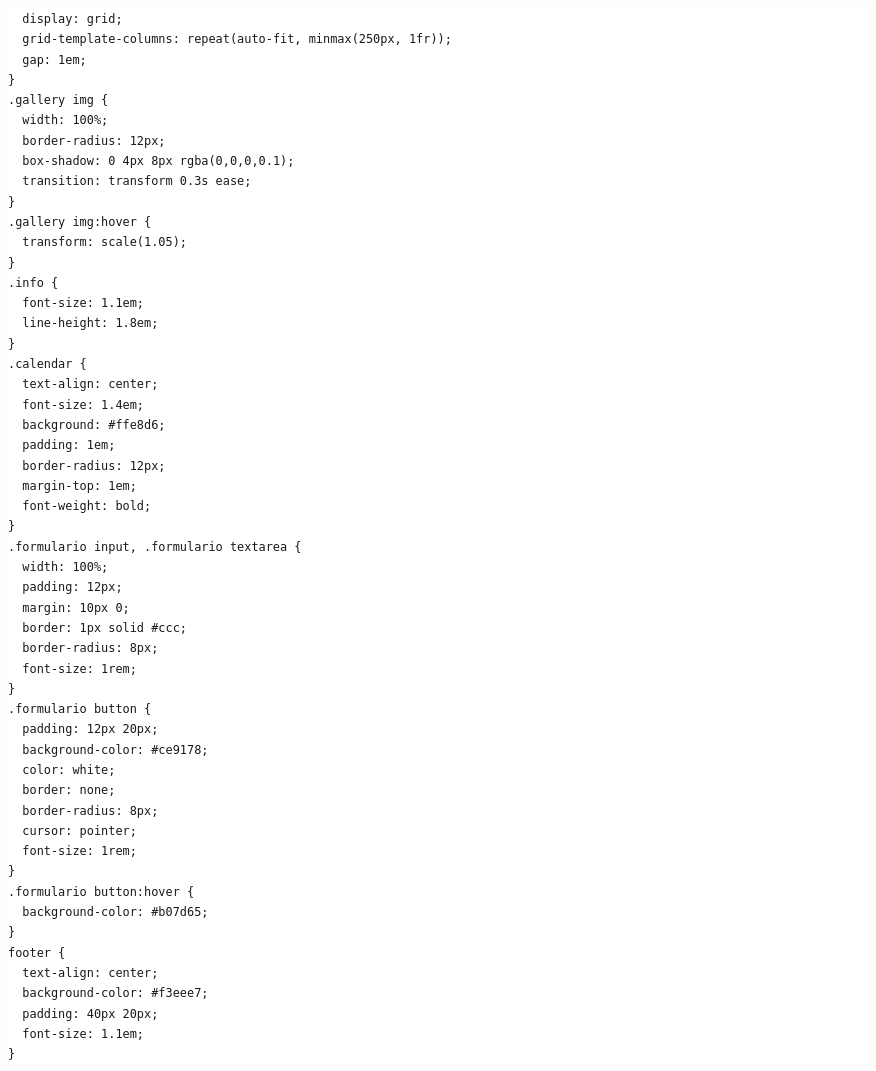       display: grid;
      grid-template-columns: repeat(auto-fit, minmax(250px, 1fr));
      gap: 1em;
    }
    .gallery img {
      width: 100%;
      border-radius: 12px;
      box-shadow: 0 4px 8px rgba(0,0,0,0.1);
      transition: transform 0.3s ease;
    }
    .gallery img:hover {
      transform: scale(1.05);
    }
    .info {
      font-size: 1.1em;
      line-height: 1.8em;
    }
    .calendar {
      text-align: center;
      font-size: 1.4em;
      background: #ffe8d6;
      padding: 1em;
      border-radius: 12px;
      margin-top: 1em;
      font-weight: bold;
    }
    .formulario input, .formulario textarea {
      width: 100%;
      padding: 12px;
      margin: 10px 0;
      border: 1px solid #ccc;
      border-radius: 8px;
      font-size: 1rem;
    }
    .formulario button {
      padding: 12px 20px;
      background-color: #ce9178;
      color: white;
      border: none;
      border-radius: 8px;
      cursor: pointer;
      font-size: 1rem;
    }
    .formulario button:hover {
      background-color: #b07d65;
    }
    footer {
      text-align: center;
      background-color: #f3eee7;
      padding: 40px 20px;
      font-size: 1.1em;
    }
  </style>
  <script>
    document.addEventListener('DOMContentLoaded', function () {
      const observer = new IntersectionObserver(entries => {
        entries.forEach(entry => {
          if (entry.isIntersecting) {
            entry.target.classList.add('visible');
          }
        });
      }, { threshold: 0.1 });
